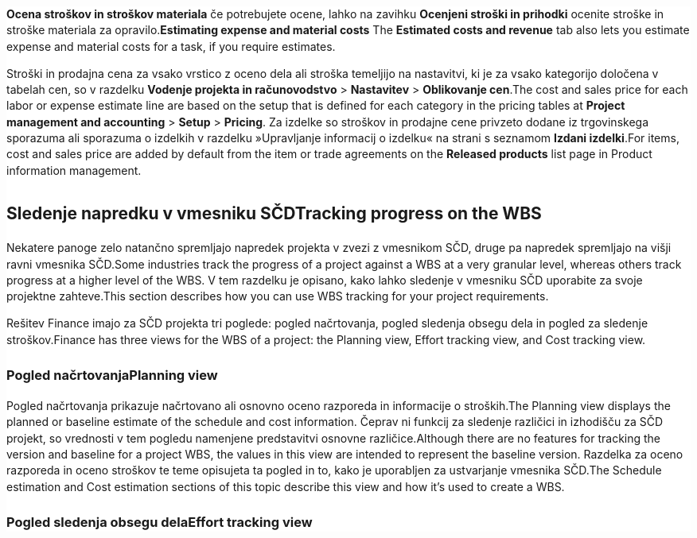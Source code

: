 <span data-ttu-id="bea27-229">**Ocena stroškov in stroškov materiala** če potrebujete ocene, lahko na zavihku **Ocenjeni stroški in prihodki** ocenite stroške in stroške materiala za opravilo.</span><span class="sxs-lookup"><span data-stu-id="bea27-229">**Estimating expense and material costs** The **Estimated costs and revenue** tab also lets you estimate expense and material costs for a task, if you require estimates.</span></span> 

<span data-ttu-id="bea27-230">Stroški in prodajna cena za vsako vrstico z oceno dela ali stroška temeljijo na nastavitvi, ki je za vsako kategorijo določena v tabelah cen, so v razdelku **Vodenje projekta in računovodstvo** &gt; **Nastavitev** &gt; **Oblikovanje cen**.</span><span class="sxs-lookup"><span data-stu-id="bea27-230">The cost and sales price for each labor or expense estimate line are based on the setup that is defined for each category in the pricing tables at **Project management and accounting** &gt; **Setup** &gt; **Pricing**.</span></span> <span data-ttu-id="bea27-231">Za izdelke so stroškov in prodajne cene privzeto dodane iz trgovinskega sporazuma ali sporazuma o izdelkih v razdelku »Upravljanje informacij o izdelku« na strani s seznamom **Izdani izdelki**.</span><span class="sxs-lookup"><span data-stu-id="bea27-231">For items, cost and sales price are added by default from the item or trade agreements on the **Released products** list page in Product information management.</span></span>

## <a name="tracking-progress-on-the-wbs"></a><span data-ttu-id="bea27-232">Sledenje napredku v vmesniku SČD</span><span class="sxs-lookup"><span data-stu-id="bea27-232">Tracking progress on the WBS</span></span>
<span data-ttu-id="bea27-233">Nekatere panoge zelo natančno spremljajo napredek projekta v zvezi z vmesnikom SČD, druge pa napredek spremljajo na višji ravni vmesnika SČD.</span><span class="sxs-lookup"><span data-stu-id="bea27-233">Some industries track the progress of a project against a WBS at a very granular level, whereas others track progress at a higher level of the WBS.</span></span> <span data-ttu-id="bea27-234">V tem razdelku je opisano, kako lahko sledenje v vmesniku SČD uporabite za svoje projektne zahteve.</span><span class="sxs-lookup"><span data-stu-id="bea27-234">This section describes how you can use WBS tracking for your project requirements.</span></span> 

<span data-ttu-id="bea27-235">Rešitev Finance imajo za SČD projekta tri poglede: pogled načrtovanja, pogled sledenja obsegu dela in pogled za sledenje stroškov.</span><span class="sxs-lookup"><span data-stu-id="bea27-235">Finance has three views for the WBS of a project: the Planning view, Effort tracking view, and Cost tracking view.</span></span>

### <a name="planning-view"></a><span data-ttu-id="bea27-236">Pogled načrtovanja</span><span class="sxs-lookup"><span data-stu-id="bea27-236">Planning view</span></span>

<span data-ttu-id="bea27-237">Pogled načrtovanja prikazuje načrtovano ali osnovno oceno razporeda in informacije o stroških.</span><span class="sxs-lookup"><span data-stu-id="bea27-237">The Planning view displays the planned or baseline estimate of the schedule and cost information.</span></span> <span data-ttu-id="bea27-238">Čeprav ni funkcij za sledenje različici in izhodišču za SČD projekt, so vrednosti v tem pogledu namenjene predstavitvi osnovne različice.</span><span class="sxs-lookup"><span data-stu-id="bea27-238">Although there are no features for tracking the version and baseline for a project WBS, the values in this view are intended to represent the baseline version.</span></span> <span data-ttu-id="bea27-239">Razdelka za oceno razporeda in oceno stroškov te teme opisujeta ta pogled in to, kako je uporabljen za ustvarjanje vmesnika SČD.</span><span class="sxs-lookup"><span data-stu-id="bea27-239">The Schedule estimation and Cost estimation sections of this topic describe this view and how it’s used to create a WBS.</span></span>

### <a name="effort-tracking-view"></a><span data-ttu-id="bea27-240">Pogled sledenja obsegu dela</span><span class="sxs-lookup"><span data-stu-id="bea27-240">Effort tracking view</span></span>
